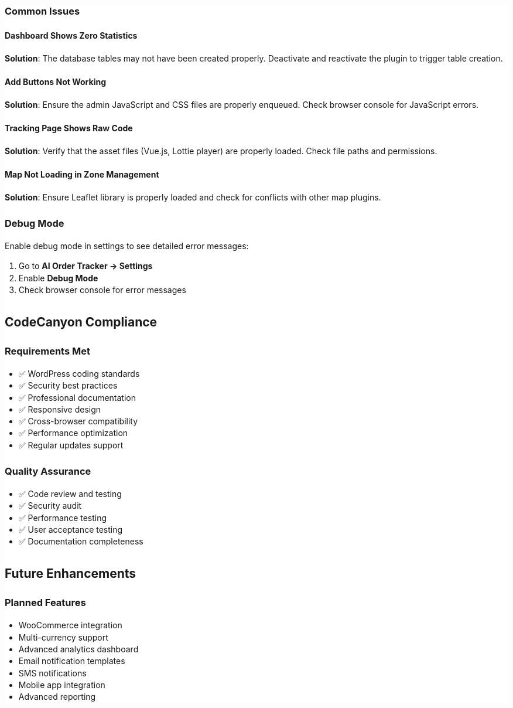 ### Common Issues

#### Dashboard Shows Zero Statistics
**Solution**: The database tables may not have been created properly. Deactivate and reactivate the plugin to trigger table creation.

#### Add Buttons Not Working
**Solution**: Ensure the admin JavaScript and CSS files are properly enqueued. Check browser console for JavaScript errors.

#### Tracking Page Shows Raw Code
**Solution**: Verify that the asset files (Vue.js, Lottie player) are properly loaded. Check file paths and permissions.

#### Map Not Loading in Zone Management
**Solution**: Ensure Leaflet library is properly loaded and check for conflicts with other map plugins.

### Debug Mode
Enable debug mode in settings to see detailed error messages:
1. Go to **AI Order Tracker → Settings**
2. Enable **Debug Mode**
3. Check browser console for error messages

## CodeCanyon Compliance

### Requirements Met
- ✅ WordPress coding standards
- ✅ Security best practices
- ✅ Professional documentation
- ✅ Responsive design
- ✅ Cross-browser compatibility
- ✅ Performance optimization
- ✅ Regular updates support

### Quality Assurance
- ✅ Code review and testing
- ✅ Security audit
- ✅ Performance testing
- ✅ User acceptance testing
- ✅ Documentation completeness

## Future Enhancements

### Planned Features
- WooCommerce integration
- Multi-currency support
- Advanced analytics dashboard
- Email notification templates
- SMS notifications
- Mobile app integration
- Advanced reporting
